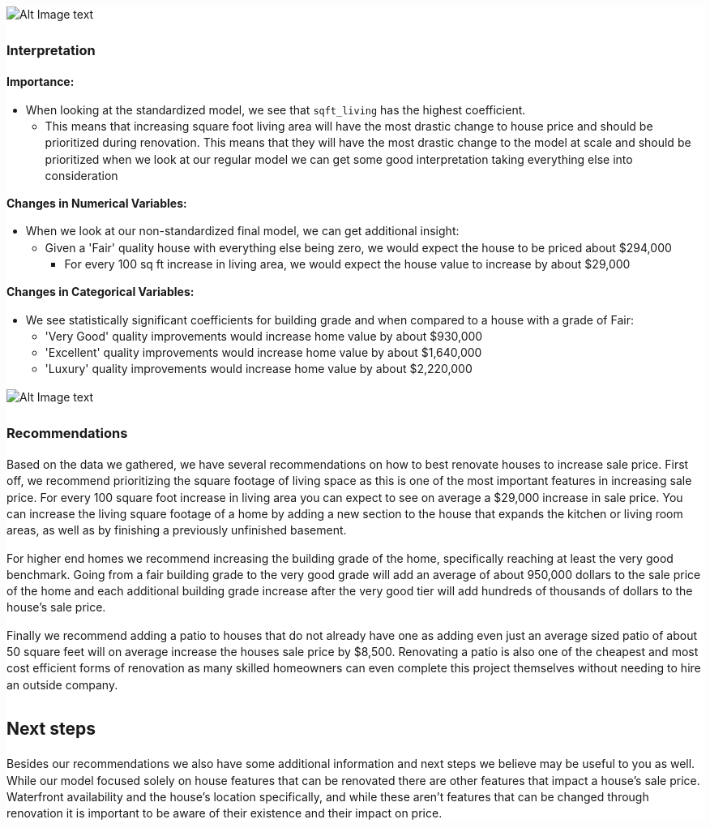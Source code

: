 ![Alt Image text](data/line_sqft_vs_price.jpg)

### Interpretation
**Importance:**
- When looking at the standardized model, we see that `sqft_living` has the highest coefficient.
    - This means that increasing square foot living area will have the most drastic change to house price and should be prioritized during renovation.
This means that they will have the most drastic change to the model at scale and should be prioritized
when we look at our regular model we can get some good interpretation taking everything else into consideration

**Changes in Numerical Variables:**
- When we look at our non-standardized final model, we can get additional insight:
    - Given a 'Fair' quality house with everything else being zero, we would expect the house to be priced about \$294,000
        - For every 100 sq ft increase in living area, we would expect the house value to increase by about \$29,000
        
**Changes in Categorical Variables:**
- We see statistically significant coefficients for building grade and when compared to a house with a grade of Fair:
    - 'Very Good' quality improvements would increase home value by about \$930,000
    - 'Excellent' quality improvements would increase home value by about \$1,640,000
    - 'Luxury' quality improvements would increase home value by about \$2,220,000
    
    
![Alt Image text](data/House_Price_Increase.jpg)


### Recommendations
Based on the data we gathered, we have several recommendations on how to best renovate houses to increase sale price. First off, we recommend prioritizing the
square footage of living space as this is one of the most important features in increasing sale price. For every 100 square foot increase in living area you can
expect to see on average a $29,000 increase in sale price. You can increase the living square footage of a home by adding a new section to the house that expands
the kitchen or living room areas, as well as by finishing a previously unfinished basement.

For higher end homes we recommend increasing the building grade of the home, specifically reaching at least the very good benchmark. Going from a fair building
grade to the very good grade will add an average of about 950,000 dollars to the sale price of the home and each additional building grade increase after the 
very good tier will add hundreds of thousands of dollars to the house’s sale price.

Finally we recommend adding a patio to houses that do not already have one as adding even just an average sized patio of about 50 square feet will on average
increase the houses sale price by $8,500. Renovating a patio is also one of the cheapest and most cost efficient forms of renovation as many skilled homeowners
can even complete this project themselves without needing to hire an outside company.


## Next steps
Besides our recommendations we also have some additional information and next steps we believe may be useful to you as well. While our model focused solely on
house features that can be renovated there are other features that impact a house’s sale price. Waterfront availability and the house’s location specifically, 
and while these aren’t features that can be changed through renovation it is important to be aware of their existence and their impact on price.
